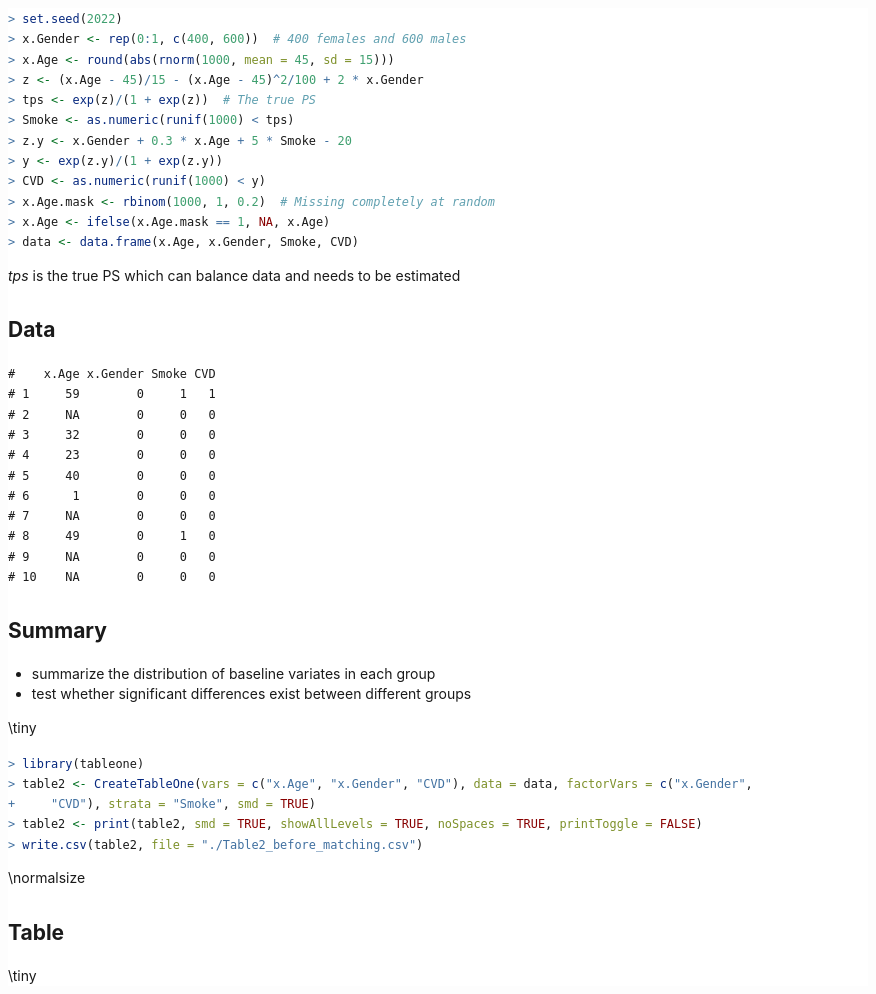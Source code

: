 
```r
> set.seed(2022)
> x.Gender <- rep(0:1, c(400, 600))  # 400 females and 600 males
> x.Age <- round(abs(rnorm(1000, mean = 45, sd = 15)))
> z <- (x.Age - 45)/15 - (x.Age - 45)^2/100 + 2 * x.Gender
> tps <- exp(z)/(1 + exp(z))  # The true PS
> Smoke <- as.numeric(runif(1000) < tps)
> z.y <- x.Gender + 0.3 * x.Age + 5 * Smoke - 20
> y <- exp(z.y)/(1 + exp(z.y))
> CVD <- as.numeric(runif(1000) < y)
> x.Age.mask <- rbinom(1000, 1, 0.2)  # Missing completely at random
> x.Age <- ifelse(x.Age.mask == 1, NA, x.Age)
> data <- data.frame(x.Age, x.Gender, Smoke, CVD)
```
*tps* is the true PS which can balance data and needs 
to be estimated

## Data

```
#    x.Age x.Gender Smoke CVD
# 1     59        0     1   1
# 2     NA        0     0   0
# 3     32        0     0   0
# 4     23        0     0   0
# 5     40        0     0   0
# 6      1        0     0   0
# 7     NA        0     0   0
# 8     49        0     1   0
# 9     NA        0     0   0
# 10    NA        0     0   0
```

## Summary
- summarize the distribution of baseline variates in each group
- test whether significant differences exist between different groups

\tiny

```r
> library(tableone)
> table2 <- CreateTableOne(vars = c("x.Age", "x.Gender", "CVD"), data = data, factorVars = c("x.Gender",
+     "CVD"), strata = "Smoke", smd = TRUE)
> table2 <- print(table2, smd = TRUE, showAllLevels = TRUE, noSpaces = TRUE, printToggle = FALSE)
> write.csv(table2, file = "./Table2_before_matching.csv")
```
\normalsize

## Table
\tiny
